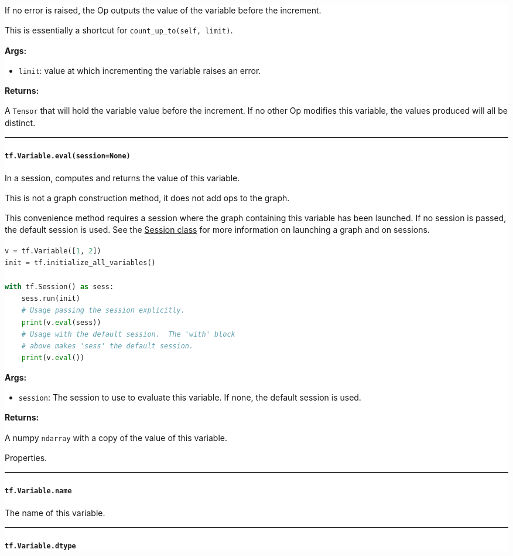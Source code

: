 If no error is raised, the Op outputs the value of the variable before the increment.

This is essentially a shortcut for `count_up_to(self, limit)`.

**Args:**

* `limit`: value at which incrementing the variable raises an error.

**Returns:**

A `Tensor` that will hold the variable value before the increment. If no other Op modifies this variable, the values produced will all be distinct.

***

#### `tf.Variable.eval(session=None)` <a href="#variable.eval" id="variable.eval"></a>

In a session, computes and returns the value of this variable.

This is not a graph construction method, it does not add ops to the graph.

This convenience method requires a session where the graph containing this variable has been launched. If no session is passed, the default session is used. See the [Session class](client.md#Session) for more information on launching a graph and on sessions.

```python
v = tf.Variable([1, 2])
init = tf.initialize_all_variables()

with tf.Session() as sess:
    sess.run(init)
    # Usage passing the session explicitly.
    print(v.eval(sess))
    # Usage with the default session.  The 'with' block
    # above makes 'sess' the default session.
    print(v.eval())
```

**Args:**

* `session`: The session to use to evaluate this variable. If none, the default session is used.

**Returns:**

A numpy `ndarray` with a copy of the value of this variable.

Properties.

***

#### `tf.Variable.name` <a href="#variable.name" id="variable.name"></a>

The name of this variable.

***

#### `tf.Variable.dtype` <a href="#variable.dtype" id="variable.dtype"></a>
